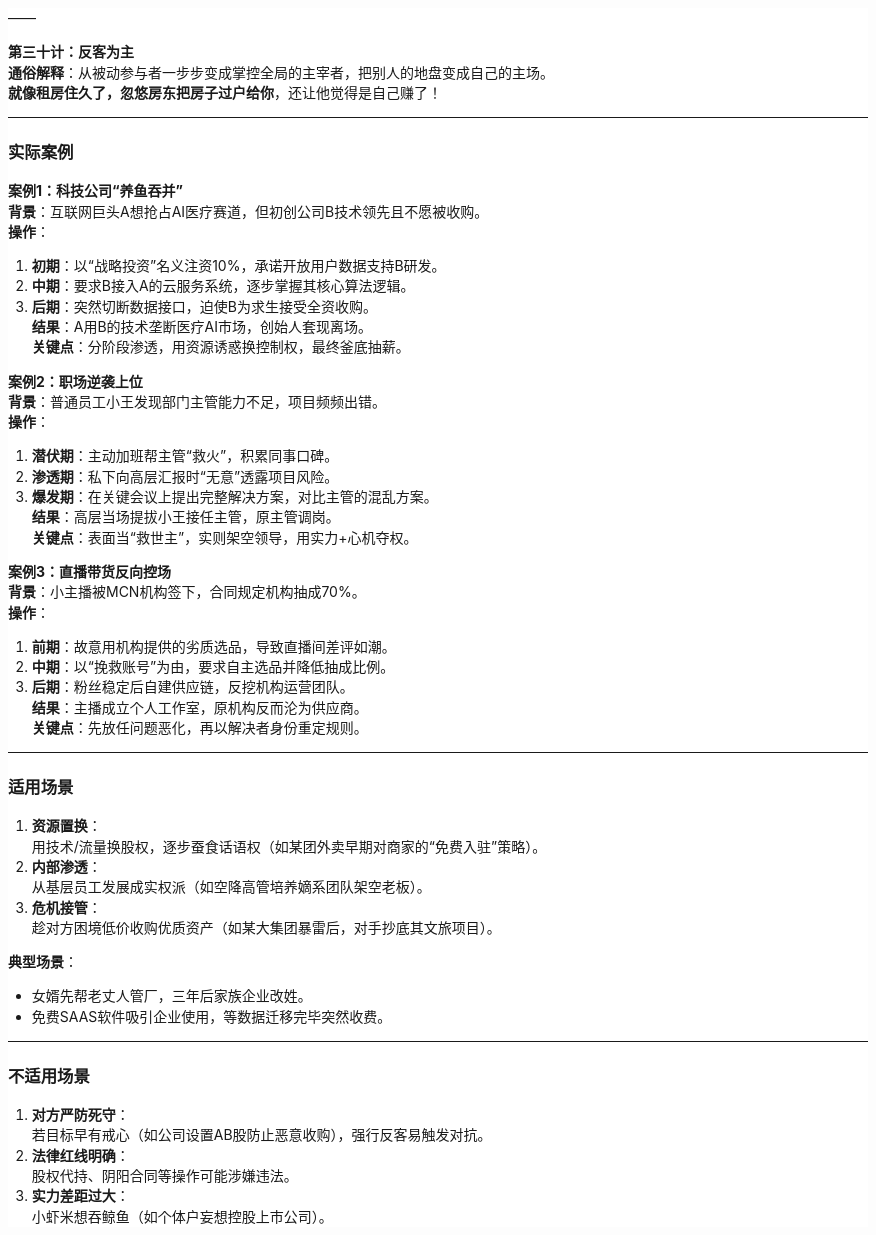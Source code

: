 ——

**第三十计：反客为主**  
**通俗解释**：从被动参与者一步步变成掌控全局的主宰者，把别人的地盘变成自己的主场。  
**就像租房住久了，忽悠房东把房子过户给你**，还让他觉得是自己赚了！  

---

### **实际案例**  
**案例1：科技公司“养鱼吞并”**  
**背景**：互联网巨头A想抢占AI医疗赛道，但初创公司B技术领先且不愿被收购。  
**操作**：  
1. **初期**：以“战略投资”名义注资10%，承诺开放用户数据支持B研发。  
2. **中期**：要求B接入A的云服务系统，逐步掌握其核心算法逻辑。  
3. **后期**：突然切断数据接口，迫使B为求生接受全资收购。  
**结果**：A用B的技术垄断医疗AI市场，创始人套现离场。  
**关键点**：分阶段渗透，用资源诱惑换控制权，最终釜底抽薪。  

**案例2：职场逆袭上位**  
**背景**：普通员工小王发现部门主管能力不足，项目频频出错。  
**操作**：  
1. **潜伏期**：主动加班帮主管“救火”，积累同事口碑。  
2. **渗透期**：私下向高层汇报时“无意”透露项目风险。  
3. **爆发期**：在关键会议上提出完整解决方案，对比主管的混乱方案。  
**结果**：高层当场提拔小王接任主管，原主管调岗。  
**关键点**：表面当“救世主”，实则架空领导，用实力+心机夺权。  

**案例3：直播带货反向控场**  
**背景**：小主播被MCN机构签下，合同规定机构抽成70%。  
**操作**：  
1. **前期**：故意用机构提供的劣质选品，导致直播间差评如潮。  
2. **中期**：以“挽救账号”为由，要求自主选品并降低抽成比例。  
3. **后期**：粉丝稳定后自建供应链，反挖机构运营团队。  
**结果**：主播成立个人工作室，原机构反而沦为供应商。  
**关键点**：先放任问题恶化，再以解决者身份重定规则。  

---

### **适用场景**  
1. **资源置换**：  
   用技术/流量换股权，逐步蚕食话语权（如某团外卖早期对商家的“免费入驻”策略）。  
2. **内部渗透**：  
   从基层员工发展成实权派（如空降高管培养嫡系团队架空老板）。  
3. **危机接管**：  
   趁对方困境低价收购优质资产（如某大集团暴雷后，对手抄底其文旅项目）。  

**典型场景**：  
- 女婿先帮老丈人管厂，三年后家族企业改姓。  
- 免费SAAS软件吸引企业使用，等数据迁移完毕突然收费。  

---

### **不适用场景**  
1. **对方严防死守**：  
   若目标早有戒心（如公司设置AB股防止恶意收购），强行反客易触发对抗。  
2. **法律红线明确**：  
   股权代持、阴阳合同等操作可能涉嫌违法。  
3. **实力差距过大**：  
   小虾米想吞鲸鱼（如个体户妄想控股上市公司）。  
